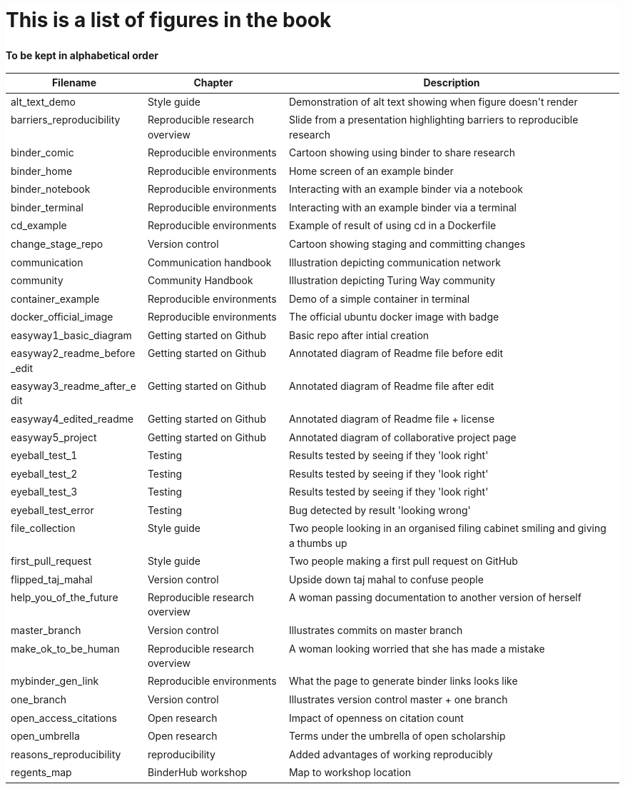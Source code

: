 # This is a list of figures in the book

**To be kept in alphabetical order**

| Filename                   | Chapter                   | Description                                       |
| -------------------------- | ------------------------- | ------------------------------------------------- |
| alt_text_demo              | Style guide        | Demonstration of alt text showing when figure doesn't render |
| barriers_reproducibility   | Reproducible research overview | Slide from a presentation highlighting barriers to reproducible research |
| binder_comic               | Reproducible environments | Cartoon showing using binder to share research    |
| binder_home                | Reproducible environments | Home screen of an example binder                  |
| binder_notebook            | Reproducible environments | Interacting with an example binder via a notebook |
| binder_terminal            | Reproducible environments | Interacting with an example binder via a terminal |
| cd_example                 | Reproducible environments | Example of result of using cd in a Dockerfile     |
| change_stage_repo          | Version control           | Cartoon showing staging and committing changes    |
| communication              | Communication handbook    | Illustration depicting communication network      |
| community                  | Community Handbook        | Illustration depicting Turing Way community       |
| container_example          | Reproducible environments | Demo of a simple container in terminal            |
| docker_official_image      | Reproducible environments | The official ubuntu docker image with badge       |
| easyway1_basic_diagram     | Getting started on Github | Basic repo after intial creation                  |
| easyway2_readme_before_edit| Getting started on Github | Annotated diagram of Readme file before edit      |
| easyway3_readme_after_edit | Getting started on Github | Annotated diagram of Readme file after edit       |
| easyway4_edited_readme     | Getting started on Github | Annotated diagram of Readme file + license        |
| easyway5_project           | Getting started on Github | Annotated diagram of collaborative project page   |
| eyeball_test_1             | Testing                   | Results tested by seeing if they 'look right'     |
| eyeball_test_2             | Testing                   | Results tested by seeing if they 'look right'     |
| eyeball_test_3             | Testing                   | Results tested by seeing if they 'look right'     |
| eyeball_test_error         | Testing                   | Bug detected by result 'looking wrong'            |
| file_collection            | Style guide               | Two people looking in an organised filing cabinet smiling and giving a thumbs up |
| first_pull_request         | Style guide               | Two people making a first pull request on GitHub |
| flipped_taj_mahal          | Version control           | Upside down taj mahal to confuse people           |
| help_you_of_the_future     | Reproducible research overview | A woman passing documentation to another version of herself |
| master_branch              | Version control           | Illustrates commits on master branch              |
| make_ok_to_be_human        | Reproducible research overview | A woman looking worried that she has made a mistake |
| mybinder_gen_link          | Reproducible environments | What the page to generate binder links looks like |
| one_branch                 | Version control           | Illustrates version control master + one branch   |
| open_access_citations      | Open research             | Impact of openness on citation count              |
| open_umbrella              | Open research             | Terms under the umbrella of open scholarship      |
| reasons_reproducibility    | reproducibility           | Added advantages of working reproducibly          |
| regents_map                | BinderHub workshop        | Map to workshop location                          |